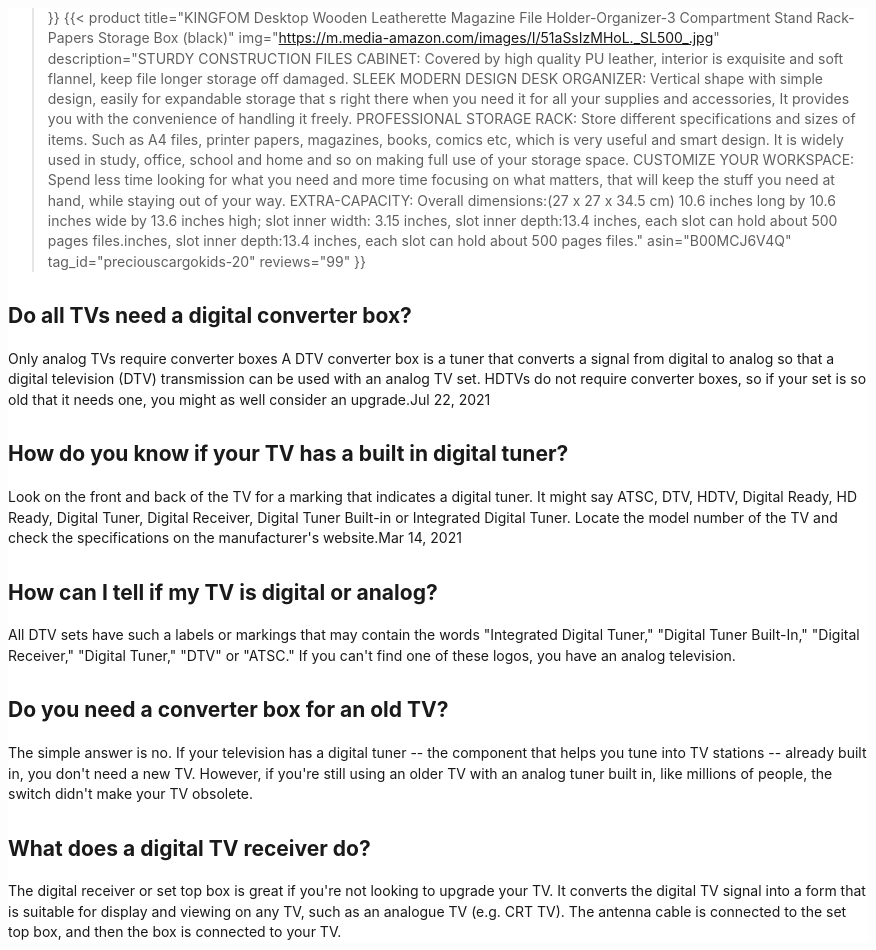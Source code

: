 >}} 
{{< product 
title="KINGFOM Desktop Wooden Leatherette Magazine File Holder-Organizer-3 Compartment Stand Rack-Papers Storage Box (black)"
img="https://m.media-amazon.com/images/I/51aSsIzMHoL._SL500_.jpg"
description="STURDY CONSTRUCTION FILES CABINET: Covered by high quality PU leather, interior is exquisite and soft flannel, keep file longer storage off damaged. SLEEK MODERN DESIGN DESK ORGANIZER: Vertical shape with simple design, easily for expandable storage that s right there when you need it for all your supplies and accessories, It provides you with the convenience of handling it freely. PROFESSIONAL STORAGE RACK: Store different specifications and sizes of items. Such as A4 files, printer papers, magazines, books, comics etc, which is very useful and smart design. It is widely used in study, office, school and home and so on making full use of your storage space. CUSTOMIZE YOUR WORKSPACE: Spend less time looking for what you need and more time focusing on what matters, that will keep the stuff you need at hand, while staying out of your way. EXTRA-CAPACITY: Overall dimensions:(27 x 27 x 34.5 cm) 10.6 inches long by 10.6 inches wide by 13.6 inches high; slot inner width: 3.15 inches, slot inner depth:13.4 inches, each slot can hold about 500 pages files.inches, slot inner depth:13.4 inches, each slot can hold about 500 pages files."
asin="B00MCJ6V4Q"
tag_id="preciouscargokids-20"
reviews="99"
>}} 
## Do all TVs need a digital converter box?
Only analog TVs require converter boxes A DTV converter box is a tuner that converts a signal from digital to analog so that a digital television (DTV) transmission can be used with an analog TV set. HDTVs do not require converter boxes, so if your set is so old that it needs one, you might as well consider an upgrade.Jul 22, 2021

## How do you know if your TV has a built in digital tuner?
Look on the front and back of the TV for a marking that indicates a digital tuner. It might say ATSC, DTV, HDTV, Digital Ready, HD Ready, Digital Tuner, Digital Receiver, Digital Tuner Built-in or Integrated Digital Tuner. Locate the model number of the TV and check the specifications on the manufacturer's website.Mar 14, 2021

## How can I tell if my TV is digital or analog?
All DTV sets have such a labels or markings that may contain the words "Integrated Digital Tuner," "Digital Tuner Built-In," "Digital Receiver," "Digital Tuner," "DTV" or "ATSC." If you can't find one of these logos, you have an analog television.

## Do you need a converter box for an old TV?
The simple answer is no. If your television has a digital tuner -- the component that helps you tune into TV stations -- already built in, you don't need a new TV. However, if you're still using an older TV with an analog tuner built in, like millions of people, the switch didn't make your TV obsolete.

## What does a digital TV receiver do?
The digital receiver or set top box is great if you're not looking to upgrade your TV. It converts the digital TV signal into a form that is suitable for display and viewing on any TV, such as an analogue TV (e.g. CRT TV). The antenna cable is connected to the set top box, and then the box is connected to your TV.
